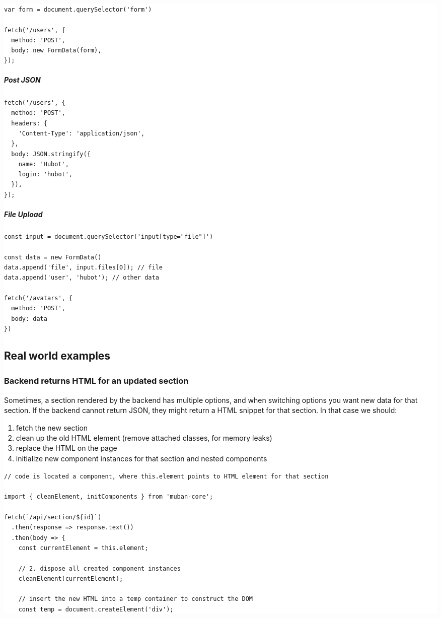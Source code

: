 ```
var form = document.querySelector('form')

fetch('/users', {
  method: 'POST',
  body: new FormData(form),
});
```

##### Post JSON

```
fetch('/users', {
  method: 'POST',
  headers: {
    'Content-Type': 'application/json',
  },
  body: JSON.stringify({
    name: 'Hubot',
    login: 'hubot',
  }),
});
```

##### File Upload

```
const input = document.querySelector('input[type="file"]')

const data = new FormData()
data.append('file', input.files[0]); // file
data.append('user', 'hubot'); // other data

fetch('/avatars', {
  method: 'POST',
  body: data
})
```

## Real world examples

### Backend returns HTML for an updated section

Sometimes, a section rendered by the backend has multiple options, and when switching options you
want new data for that section. If the backend cannot return JSON, they might return a HTML snippet
for that section. In that case we should:

1. fetch the new section
2. clean up the old HTML element (remove attached classes, for memory leaks)
3. replace the HTML on the page
4. initialize new component instances for that section and nested components

```
// code is located a component, where this.element points to HTML element for that section

import { cleanElement, initComponents } from 'muban-core';

fetch(`/api/section/${id}`)
  .then(response => response.text())
  .then(body => {
    const currentElement = this.element;

    // 2. dispose all created component instances
    cleanElement(currentElement);

    // insert the new HTML into a temp container to construct the DOM
    const temp = document.createElement('div');
```